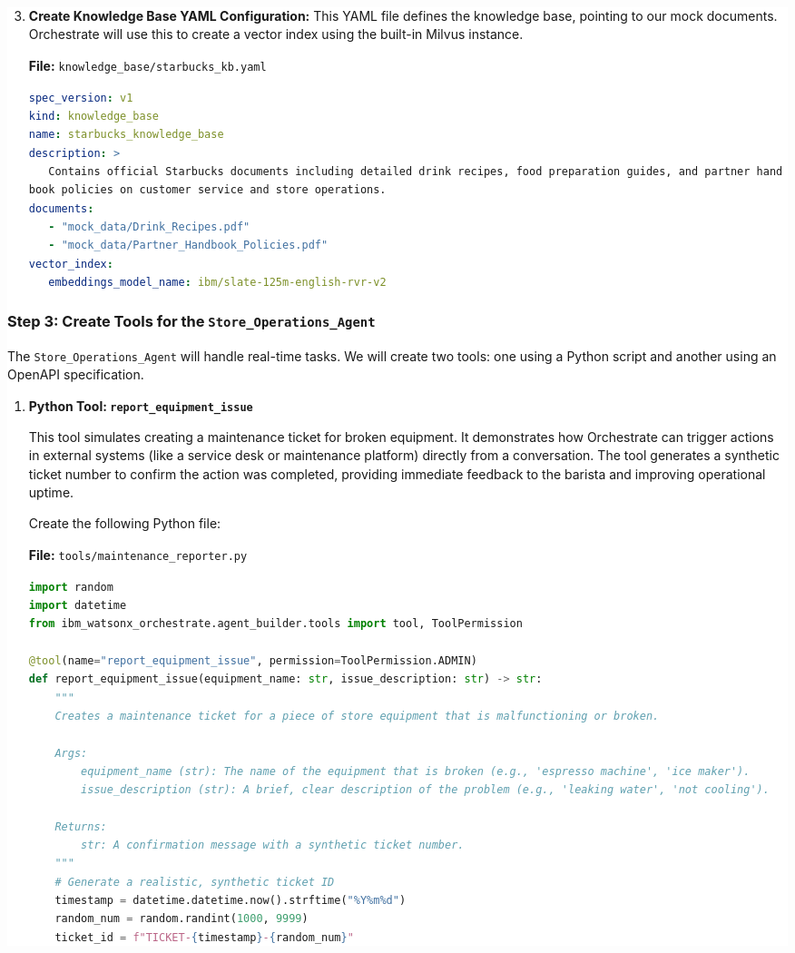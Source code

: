 3.  **Create Knowledge Base YAML Configuration:**
    This YAML file defines the knowledge base, pointing to our mock documents. Orchestrate will use this to create a vector index using the built-in Milvus instance.

    **File:** `knowledge_base/starbucks_kb.yaml`
    ```yaml
    spec_version: v1
    kind: knowledge_base
    name: starbucks_knowledge_base
    description: >
       Contains official Starbucks documents including detailed drink recipes, food preparation guides, and partner handbook policies on customer service and store operations.
    documents:
       - "mock_data/Drink_Recipes.pdf"
       - "mock_data/Partner_Handbook_Policies.pdf"
    vector_index:
       embeddings_model_name: ibm/slate-125m-english-rvr-v2
    ```

### Step 3: Create Tools for the `Store_Operations_Agent`

The `Store_Operations_Agent` will handle real-time tasks. We will create two tools: one using a Python script and another using an OpenAPI specification.

1.  **Python Tool: `report_equipment_issue`**

    This tool simulates creating a maintenance ticket for broken equipment. It demonstrates how Orchestrate can trigger actions in external systems (like a service desk or maintenance platform) directly from a conversation. The tool generates a synthetic ticket number to confirm the action was completed, providing immediate feedback to the barista and improving operational uptime.

    Create the following Python file:

    **File:** `tools/maintenance_reporter.py`
    ```python
    import random
    import datetime
    from ibm_watsonx_orchestrate.agent_builder.tools import tool, ToolPermission

    @tool(name="report_equipment_issue", permission=ToolPermission.ADMIN)
    def report_equipment_issue(equipment_name: str, issue_description: str) -> str:
        """
        Creates a maintenance ticket for a piece of store equipment that is malfunctioning or broken.

        Args:
            equipment_name (str): The name of the equipment that is broken (e.g., 'espresso machine', 'ice maker').
            issue_description (str): A brief, clear description of the problem (e.g., 'leaking water', 'not cooling').

        Returns:
            str: A confirmation message with a synthetic ticket number.
        """
        # Generate a realistic, synthetic ticket ID
        timestamp = datetime.datetime.now().strftime("%Y%m%d")
        random_num = random.randint(1000, 9999)
        ticket_id = f"TICKET-{timestamp}-{random_num}"

